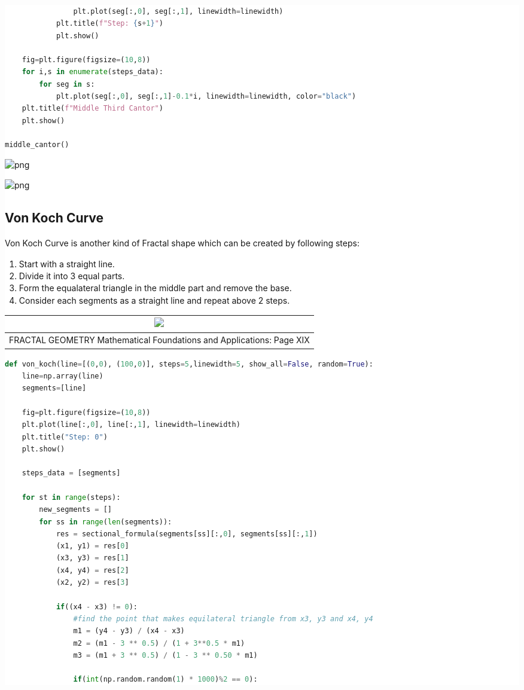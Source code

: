 ```python
                plt.plot(seg[:,0], seg[:,1], linewidth=linewidth)
            plt.title(f"Step: {s+1}")
            plt.show()
    
    fig=plt.figure(figsize=(10,8))
    for i,s in enumerate(steps_data):
        for seg in s:
            plt.plot(seg[:,0], seg[:,1]-0.1*i, linewidth=linewidth, color="black")
    plt.title(f"Middle Third Cantor")
    plt.show()
        
middle_cantor()
```


    
![png]({{site.url}}/assets/fractals/output_5_0.png)
    



    
![png]({{site.url}}/assets/fractals/output_5_1.png)
    


## Von Koch Curve
Von Koch Curve is another kind of Fractal shape which can be created by following steps:
1. Start with a straight line.
2. Divide it into 3 equal parts.
3. Form the equalateral triangle in the middle part and remove the base.
4. Consider each segments as a straight line and repeat above 2 steps.

|![]({{site.url}}/assets/fractals/intro.png)|
|:--:|
|FRACTAL GEOMETRY Mathematical Foundations and Applications: Page XIX|



```python
def von_koch(line=[(0,0), (100,0)], steps=5,linewidth=5, show_all=False, random=True):
    line=np.array(line)
    segments=[line]
    
    fig=plt.figure(figsize=(10,8))
    plt.plot(line[:,0], line[:,1], linewidth=linewidth)
    plt.title("Step: 0")
    plt.show()
    
    steps_data = [segments]
    
    for st in range(steps):
        new_segments = []
        for ss in range(len(segments)):
            res = sectional_formula(segments[ss][:,0], segments[ss][:,1])
            (x1, y1) = res[0]
            (x3, y3) = res[1]
            (x4, y4) = res[2]
            (x2, y2) = res[3]
            
            if((x4 - x3) != 0):
                #find the point that makes equilateral triangle from x3, y3 and x4, y4
                m1 = (y4 - y3) / (x4 - x3)
                m2 = (m1 - 3 ** 0.5) / (1 + 3**0.5 * m1)
                m3 = (m1 + 3 ** 0.5) / (1 - 3 ** 0.50 * m1)
                
                if(int(np.random.random(1) * 1000)%2 == 0):
```